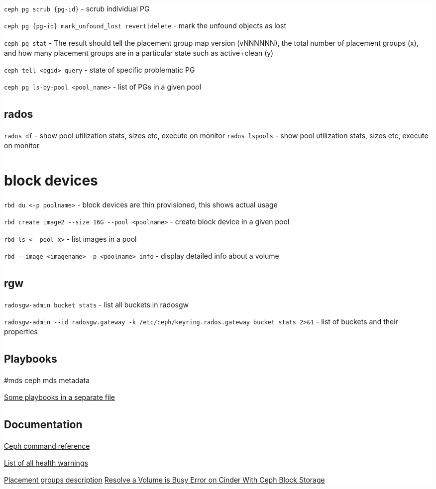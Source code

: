 `ceph pg scrub {pg-id}` - scrub individual PG

`ceph pg {pg-id} mark_unfound_lost revert|delete` - mark the unfound objects as lost

`ceph pg stat` - The result should tell the placement group map version (vNNNNNN), the total number of placement groups (x), and how many placement groups are in a particular state such as active+clean (y)

`ceph tell <pgid> query` - state of specific problematic PG

`ceph pg ls-by-pool <pool_name>` - list of PGs in a given pool

## rados

`rados df` - show pool utilization stats, sizes etc, execute on monitor
`rados lspools` - show pool utilization stats, sizes etc, execute on monitor

# block devices

`rbd du <-p poolname>` - block devices are thin provisioned, this shows actual usage

`rbd create image2 --size 16G --pool <poolname>` - create block device in a given pool

`rbd ls <--pool x>` - list images in a pool

`rbd --image <imagename> -p <poolname> info` - display detailed info about a volume

## rgw

`radosgw-admin bucket stats` - list all buckets in radosgw

`radosgw-admin --id radosgw.gateway -k /etc/ceph/keyring.rados.gateway bucket stats 2>&1` - list of buckets and their properties

## Playbooks
#mds
ceph mds metadata

[Some playbooks in a separate file](playbooks.md)

## Documentation

[Ceph command reference](http://docs.ceph.com/docs/master/rados/operations/control/#)

[List of all health warnings](http://docs.ceph.com/docs/master/rados/operations/health-checks/)

[Placement groups description](http://docs.ceph.com/docs/master/rados/operations/placement-groups/)
[Resolve a Volume is Busy Error on Cinder With Ceph Block Storage](https://mcwhirter.com.au/craige/blog/2015/Cinder_Cannot_Delete_Volume_-_volume_is_busy_With_Ceph_Block_Storage/)
